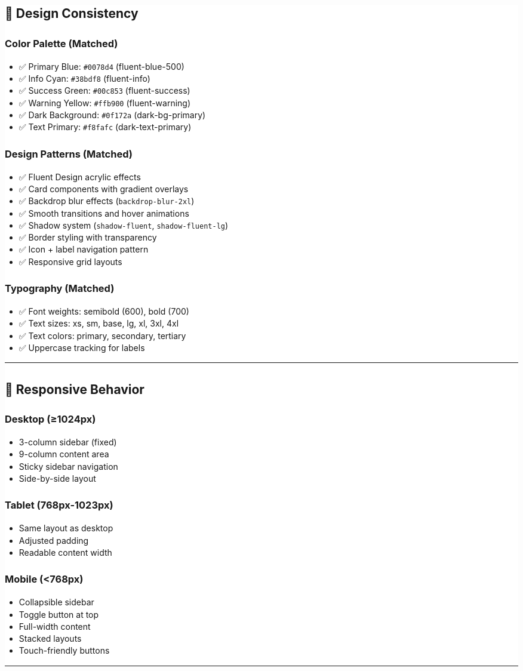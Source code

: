
## 🎨 Design Consistency

### Color Palette (Matched)
- ✅ Primary Blue: `#0078d4` (fluent-blue-500)
- ✅ Info Cyan: `#38bdf8` (fluent-info)
- ✅ Success Green: `#00c853` (fluent-success)
- ✅ Warning Yellow: `#ffb900` (fluent-warning)
- ✅ Dark Background: `#0f172a` (dark-bg-primary)
- ✅ Text Primary: `#f8fafc` (dark-text-primary)

### Design Patterns (Matched)
- ✅ Fluent Design acrylic effects
- ✅ Card components with gradient overlays
- ✅ Backdrop blur effects (`backdrop-blur-2xl`)
- ✅ Smooth transitions and hover animations
- ✅ Shadow system (`shadow-fluent`, `shadow-fluent-lg`)
- ✅ Border styling with transparency
- ✅ Icon + label navigation pattern
- ✅ Responsive grid layouts

### Typography (Matched)
- ✅ Font weights: semibold (600), bold (700)
- ✅ Text sizes: xs, sm, base, lg, xl, 3xl, 4xl
- ✅ Text colors: primary, secondary, tertiary
- ✅ Uppercase tracking for labels

---

## 📱 Responsive Behavior

### Desktop (≥1024px)
- 3-column sidebar (fixed)
- 9-column content area
- Sticky sidebar navigation
- Side-by-side layout

### Tablet (768px-1023px)
- Same layout as desktop
- Adjusted padding
- Readable content width

### Mobile (<768px)
- Collapsible sidebar
- Toggle button at top
- Full-width content
- Stacked layouts
- Touch-friendly buttons

---